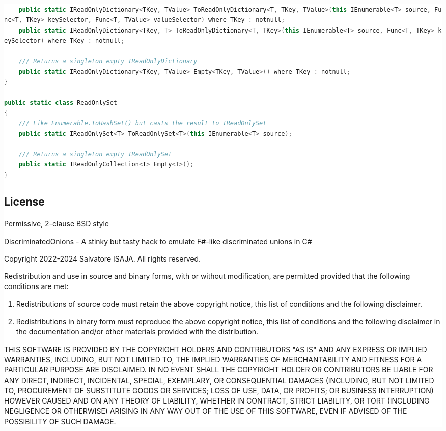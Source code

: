 ```csharp
    public static IReadOnlyDictionary<TKey, TValue> ToReadOnlyDictionary<T, TKey, TValue>(this IEnumerable<T> source, Func<T, TKey> keySelector, Func<T, TValue> valueSelector) where TKey : notnull;
    public static IReadOnlyDictionary<TKey, T> ToReadOnlyDictionary<T, TKey>(this IEnumerable<T> source, Func<T, TKey> keySelector) where TKey : notnull;

    /// Returns a singleton empty IReadOnlyDictionary
    public static IReadOnlyDictionary<TKey, TValue> Empty<TKey, TValue>() where TKey : notnull;
}

public static class ReadOnlySet
{
    /// Like Enumerable.ToHashSet() but casts the result to IReadOnlySet
    public static IReadOnlySet<T> ToReadOnlySet<T>(this IEnumerable<T> source);

    /// Returns a singleton empty IReadOnlySet
    public static IReadOnlyCollection<T> Empty<T>();
}
```

## License

Permissive, [2-clause BSD style](https://opensource.org/licenses/BSD-2-Clause)

DiscriminatedOnions - A stinky but tasty hack to emulate F#-like discriminated unions in C#

Copyright 2022-2024 Salvatore ISAJA. All rights reserved.

Redistribution and use in source and binary forms, with or without modification, are permitted provided that the following conditions are met:

1. Redistributions of source code must retain the above copyright notice, this list of conditions and the following disclaimer.

2. Redistributions in binary form must reproduce the above copyright notice, this list of conditions and the following disclaimer in the documentation and/or other materials provided with the distribution.

THIS SOFTWARE IS PROVIDED BY THE COPYRIGHT HOLDERS AND CONTRIBUTORS "AS IS" AND ANY EXPRESS OR IMPLIED WARRANTIES, INCLUDING, BUT NOT LIMITED TO, THE IMPLIED WARRANTIES OF MERCHANTABILITY AND FITNESS FOR A PARTICULAR PURPOSE ARE DISCLAIMED. IN NO EVENT SHALL THE COPYRIGHT HOLDER OR CONTRIBUTORS BE LIABLE FOR ANY DIRECT, INDIRECT, INCIDENTAL, SPECIAL, EXEMPLARY, OR CONSEQUENTIAL DAMAGES (INCLUDING, BUT NOT LIMITED TO, PROCUREMENT OF SUBSTITUTE GOODS OR SERVICES; LOSS OF USE, DATA, OR PROFITS; OR BUSINESS INTERRUPTION) HOWEVER CAUSED AND ON ANY THEORY OF LIABILITY, WHETHER IN CONTRACT, STRICT LIABILITY, OR TORT (INCLUDING NEGLIGENCE OR OTHERWISE) ARISING IN ANY WAY OUT OF THE USE OF THIS SOFTWARE, EVEN IF ADVISED OF THE POSSIBILITY OF SUCH DAMAGE.